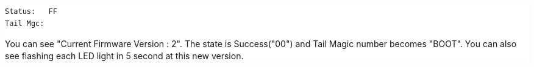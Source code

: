 ```
Status:   FF
Tail Mgc: 
```

You can see "Current Firmware Version : 2". The state is Success("00") and Tail Magic number becomes "BOOT".
You can also see flashing each LED light in 5 second at this new version.
